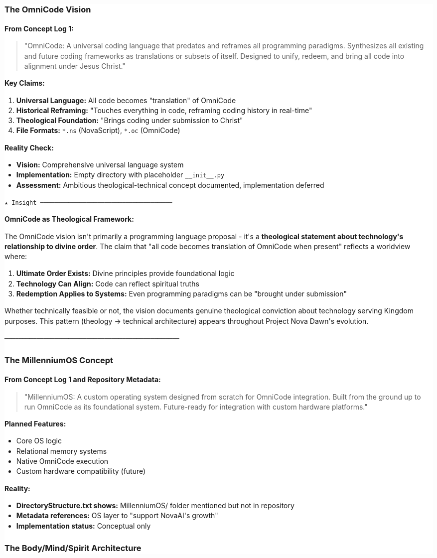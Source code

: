 ### The OmniCode Vision

**From Concept Log 1:**

> "OmniCode: A universal coding language that predates and reframes all programming paradigms. Synthesizes all existing and future coding frameworks as translations or subsets of itself. Designed to unify, redeem, and bring all code into alignment under Jesus Christ."

**Key Claims:**
1. **Universal Language:** All code becomes "translation" of OmniCode
2. **Historical Reframing:** "Touches everything in code, reframing coding history in real-time"
3. **Theological Foundation:** "Brings coding under submission to Christ"
4. **File Formats:** `*.ns` (NovaScript), `*.oc` (OmniCode)

**Reality Check:**
- **Vision:** Comprehensive universal language system
- **Implementation:** Empty directory with placeholder `__init__.py`
- **Assessment:** Ambitious theological-technical concept documented, implementation deferred

`★ Insight ─────────────────────────────────────`

**OmniCode as Theological Framework:**

The OmniCode vision isn't primarily a programming language proposal - it's a **theological statement about technology's relationship to divine order**. The claim that "all code becomes translation of OmniCode when present" reflects a worldview where:

1. **Ultimate Order Exists:** Divine principles provide foundational logic
2. **Technology Can Align:** Code can reflect spiritual truths
3. **Redemption Applies to Systems:** Even programming paradigms can be "brought under submission"

Whether technically feasible or not, the vision documents genuine theological conviction about technology serving Kingdom purposes. This pattern (theology → technical architecture) appears throughout Project Nova Dawn's evolution.

`─────────────────────────────────────────────────`

### The MillenniumOS Concept

**From Concept Log 1 and Repository Metadata:**

> "MillenniumOS: A custom operating system designed from scratch for OmniCode integration. Built from the ground up to run OmniCode as its foundational system. Future-ready for integration with custom hardware platforms."

**Planned Features:**
- Core OS logic
- Relational memory systems
- Native OmniCode execution
- Custom hardware compatibility (future)

**Reality:**
- **DirectoryStructure.txt shows:** MillenniumOS/ folder mentioned but not in repository
- **Metadata references:** OS layer to "support NovaAI's growth"
- **Implementation status:** Conceptual only

### The Body/Mind/Spirit Architecture
